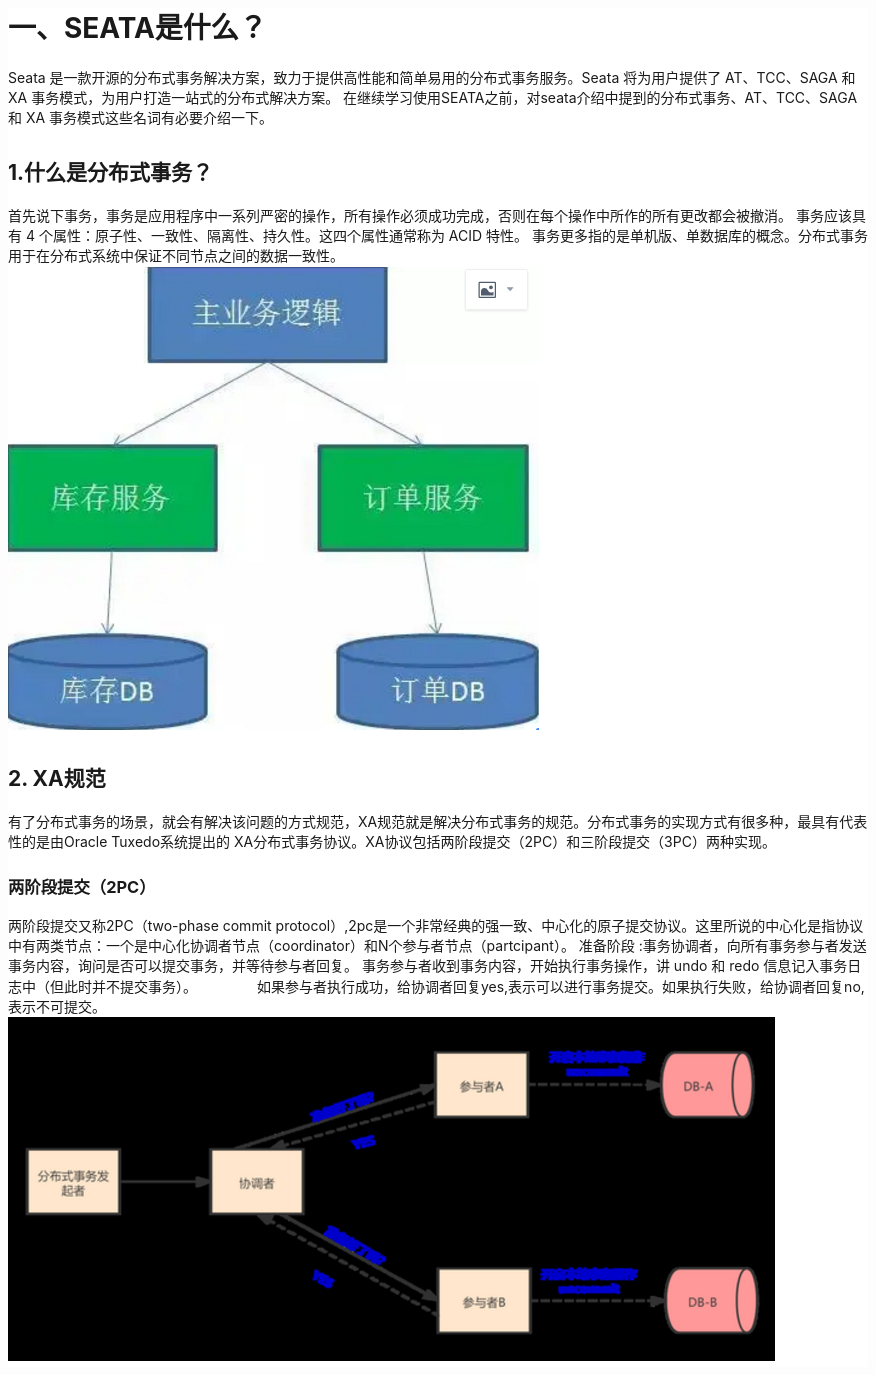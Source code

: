 # 一、SEATA是什么？
Seata 是一款开源的分布式事务解决方案，致力于提供高性能和简单易用的分布式事务服务。Seata 将为用户提供了 AT、TCC、SAGA 和 XA 事务模式，为用户打造一站式的分布式解决方案。
在继续学习使用SEATA之前，对seata介绍中提到的分布式事务、AT、TCC、SAGA 和 XA 事务模式这些名词有必要介绍一下。
## 1.什么是分布式事务？
首先说下事务，事务是应用程序中一系列严密的操作，所有操作必须成功完成，否则在每个操作中所作的所有更改都会被撤消。
事务应该具有 4 个属性：原子性、一致性、隔离性、持久性。这四个属性通常称为 ACID 特性。
事务更多指的是单机版、单数据库的概念。分布式事务用于在分布式系统中保证不同节点之间的数据一致性。
![](./assets/readme-1673400989798.png)
## 2. XA规范
有了分布式事务的场景，就会有解决该问题的方式规范，XA规范就是解决分布式事务的规范。分布式事务的实现方式有很多种，最具有代表性的是由Oracle Tuxedo系统提出的 XA分布式事务协议。XA协议包括两阶段提交（2PC）和三阶段提交（3PC）两种实现。
### 两阶段提交（2PC）
两阶段提交又称2PC（two-phase commit protocol）,2pc是一个非常经典的强一致、中心化的原子提交协议。这里所说的中心化是指协议中有两类节点：一个是中心化协调者节点（coordinator）和N个参与者节点（partcipant）。
准备阶段 :事务协调者，向所有事务参与者发送事务内容，询问是否可以提交事务，并等待参与者回复。 事务参与者收到事务内容，开始执行事务操作，讲 undo 和 redo 信息记入事务日志中（但此时并不提交事务）。 　　　　如果参与者执行成功，给协调者回复yes,表示可以进行事务提交。如果执行失败，给协调者回复no,表示不可提交。
![](./assets/readme-1673401032669.png)